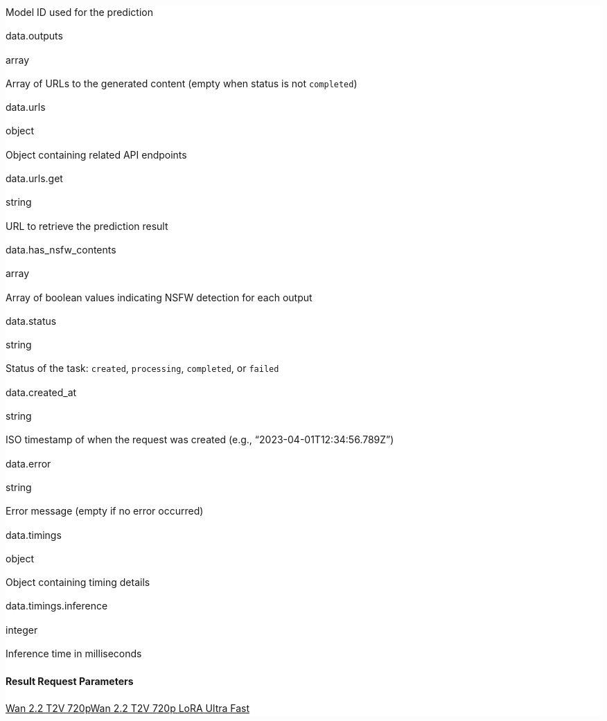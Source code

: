 Model ID used for the prediction

data.outputs

array

Array of URLs to the generated content (empty when status is not `completed`)

data.urls

object

Object containing related API endpoints

data.urls.get

string

URL to retrieve the prediction result

data.has\_nsfw\_contents

array

Array of boolean values indicating NSFW detection for each output

data.status

string

Status of the task: `created`, `processing`, `completed`, or `failed`

data.created\_at

string

ISO timestamp of when the request was created (e.g., “2023-04-01T12:34:56.789Z”)

data.error

string

Error message (empty if no error occurred)

data.timings

object

Object containing timing details

data.timings.inference

integer

Inference time in milliseconds

#### Result Request Parameters[](#result-request-parameters)

[Wan 2.2 T2V 720p](/docs/docs-api/wavespeed-ai/wan-2.2-t2v-720p "Wan 2.2 T2V 720p")[Wan 2.2 T2V 720p LoRA Ultra Fast](/docs/docs-api/wavespeed-ai/wan-2.2-t2v-720p-lora-ultra-fast "Wan 2.2 T2V 720p LoRA Ultra Fast")